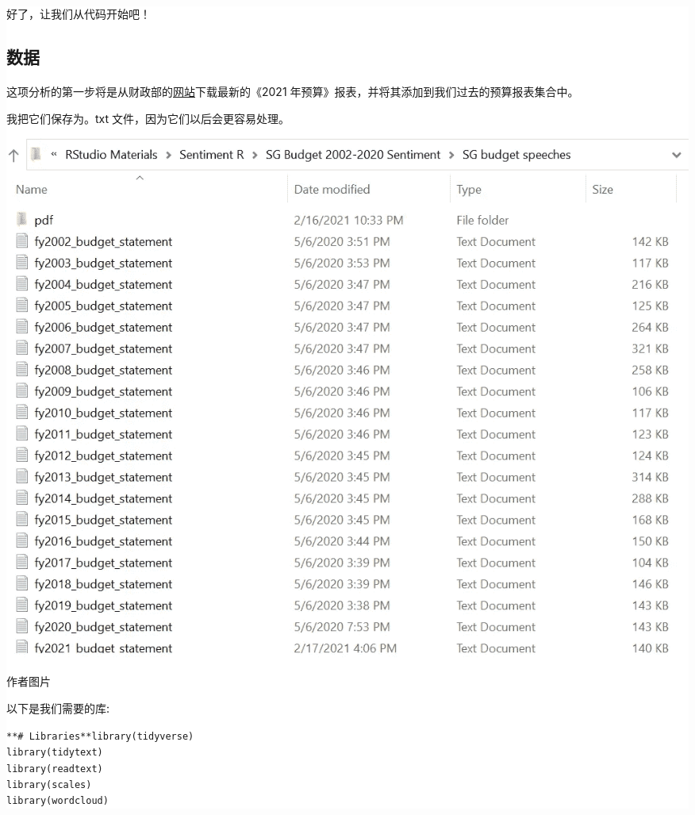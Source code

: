 好了，让我们从代码开始吧！

## 数据

这项分析的第一步将是从财政部的[网站](https://www.mof.gov.sg/docs/librariesprovider3/budget2021/download/pdf/fy2021_budget_statement.pdf)下载最新的《2021 年预算》报表，并将其添加到我们过去的预算报表集合中。

我把它们保存为。txt 文件，因为它们以后会更容易处理。

![](img/413f099b05bf8e6b288515fca41cc3c7.png)

作者图片

以下是我们需要的库:

```
**# Libraries**library(tidyverse)
library(tidytext)
library(readtext)
library(scales)
library(wordcloud)
```
